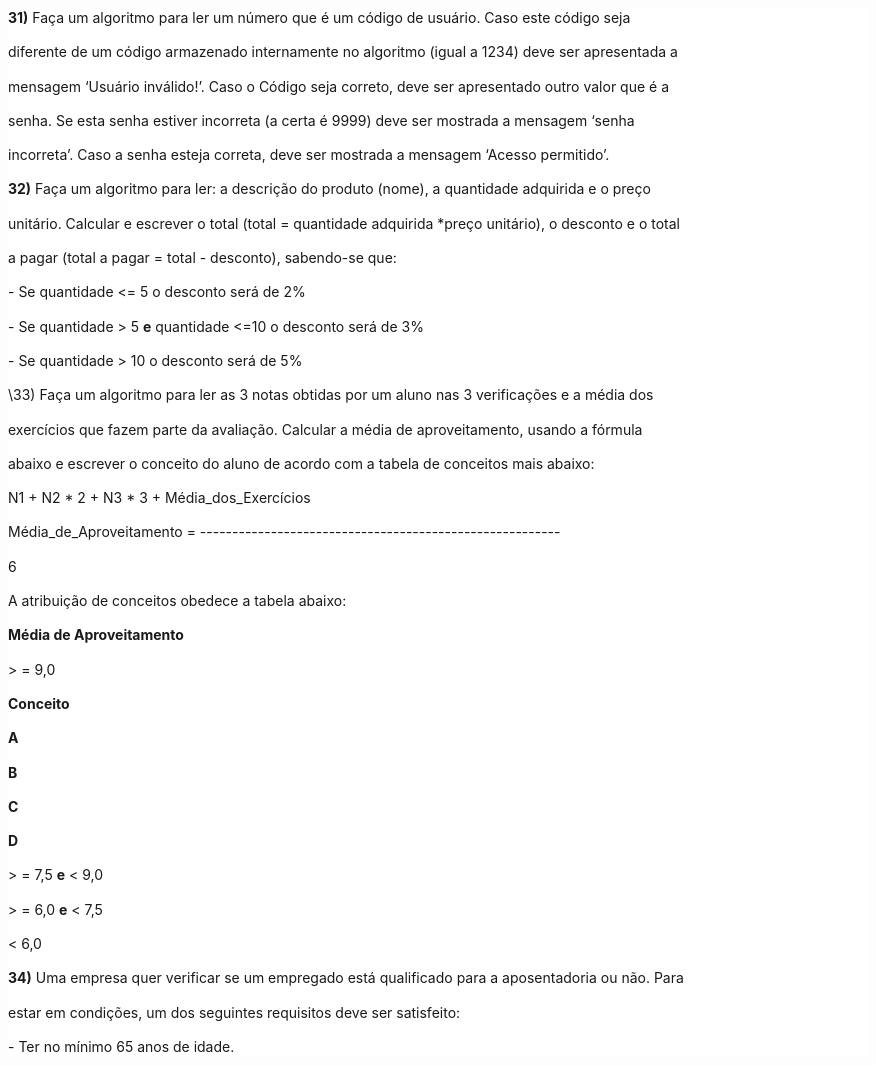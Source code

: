 **31)** Faça um algoritmo para ler um número que é um código de usuário. Caso este código seja

diferente de um código armazenado internamente no algoritmo (igual a 1234) deve ser apresentada a

mensagem ‘Usuário inválido!’. Caso o Código seja correto, deve ser apresentado outro valor que é a

senha. Se esta senha estiver incorreta (a certa é 9999) deve ser mostrada a mensagem ‘senha

incorreta’. Caso a senha esteja correta, deve ser mostrada a mensagem ‘Acesso permitido’.

**32)** Faça um algoritmo para ler: a descrição do produto (nome), a quantidade adquirida e o preço

unitário. Calcular e escrever o total (total = quantidade adquirida \*preço unitário), o desconto e o total

a pagar (total a pagar = total - desconto), sabendo-se que:

\- Se quantidade <= 5 o desconto será de 2%

\- Se quantidade > 5 **e** quantidade <=10 o desconto será de 3%

\- Se quantidade > 10 o desconto será de 5%

\33) Faça um algoritmo para ler as 3 notas obtidas por um aluno nas 3 verificações e a média dos

exercícios que fazem parte da avaliação. Calcular a média de aproveitamento, usando a fórmula

abaixo e escrever o conceito do aluno de acordo com a tabela de conceitos mais abaixo:

N1 + N2 \* 2 + N3 \* 3 + Média\_dos\_Exercícios

Média\_de\_Aproveitamento = --------------------------------------------------------

6

A atribuição de conceitos obedece a tabela abaixo:

**Média de Aproveitamento**

\> = 9,0

**Conceito**

**A**

**B**

**C**

**D**

\> = 7,5 **e** < 9,0

\> = 6,0 **e** < 7,5

< 6,0

**34)** Uma empresa quer verificar se um empregado está qualificado para a aposentadoria ou não. Para

estar em condições, um dos seguintes requisitos deve ser satisfeito:

\- Ter no mínimo 65 anos de idade.

